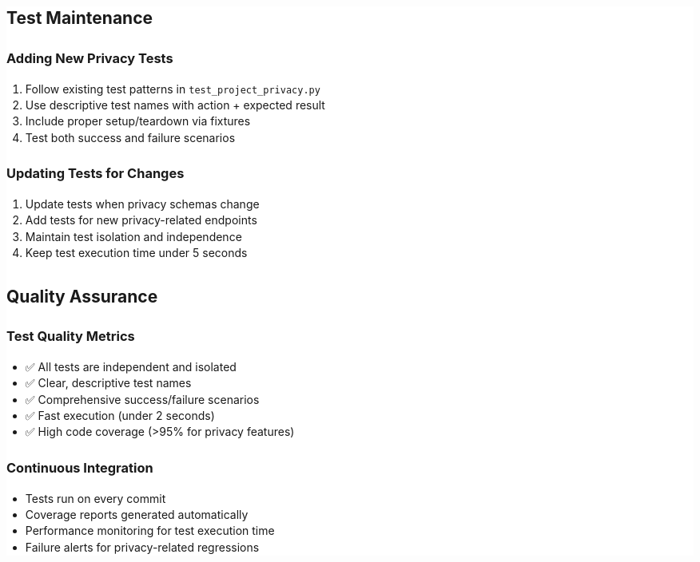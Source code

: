 ## Test Maintenance

### Adding New Privacy Tests
1. Follow existing test patterns in `test_project_privacy.py`
2. Use descriptive test names with action + expected result
3. Include proper setup/teardown via fixtures
4. Test both success and failure scenarios

### Updating Tests for Changes
1. Update tests when privacy schemas change
2. Add tests for new privacy-related endpoints
3. Maintain test isolation and independence
4. Keep test execution time under 5 seconds

## Quality Assurance

### Test Quality Metrics
- ✅ All tests are independent and isolated
- ✅ Clear, descriptive test names
- ✅ Comprehensive success/failure scenarios
- ✅ Fast execution (under 2 seconds)
- ✅ High code coverage (>95% for privacy features)

### Continuous Integration
- Tests run on every commit
- Coverage reports generated automatically
- Performance monitoring for test execution time
- Failure alerts for privacy-related regressions 